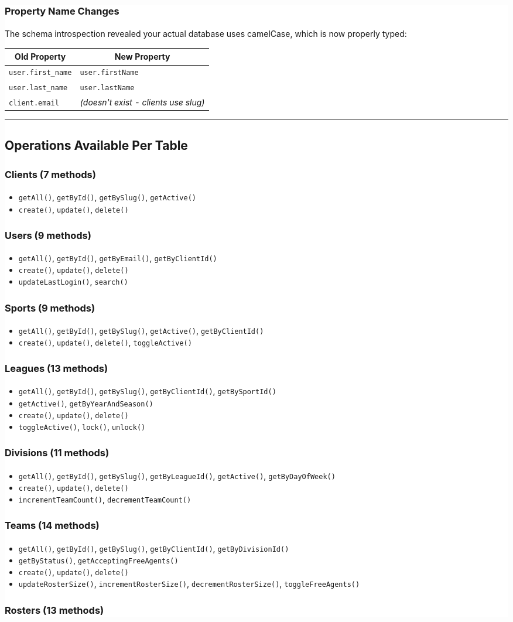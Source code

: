 ### Property Name Changes

The schema introspection revealed your actual database uses camelCase, which is now properly typed:

| Old Property      | New Property                         |
| ----------------- | ------------------------------------ |
| `user.first_name` | `user.firstName`                     |
| `user.last_name`  | `user.lastName`                      |
| `client.email`    | _(doesn't exist - clients use slug)_ |

---

## Operations Available Per Table

### Clients (7 methods)

- `getAll()`, `getById()`, `getBySlug()`, `getActive()`
- `create()`, `update()`, `delete()`

### Users (9 methods)

- `getAll()`, `getById()`, `getByEmail()`, `getByClientId()`
- `create()`, `update()`, `delete()`
- `updateLastLogin()`, `search()`

### Sports (9 methods)

- `getAll()`, `getById()`, `getBySlug()`, `getActive()`, `getByClientId()`
- `create()`, `update()`, `delete()`, `toggleActive()`

### Leagues (13 methods)

- `getAll()`, `getById()`, `getBySlug()`, `getByClientId()`, `getBySportId()`
- `getActive()`, `getByYearAndSeason()`
- `create()`, `update()`, `delete()`
- `toggleActive()`, `lock()`, `unlock()`

### Divisions (11 methods)

- `getAll()`, `getById()`, `getBySlug()`, `getByLeagueId()`, `getActive()`, `getByDayOfWeek()`
- `create()`, `update()`, `delete()`
- `incrementTeamCount()`, `decrementTeamCount()`

### Teams (14 methods)

- `getAll()`, `getById()`, `getBySlug()`, `getByClientId()`, `getByDivisionId()`
- `getByStatus()`, `getAcceptingFreeAgents()`
- `create()`, `update()`, `delete()`
- `updateRosterSize()`, `incrementRosterSize()`, `decrementRosterSize()`, `toggleFreeAgents()`

### Rosters (13 methods)
